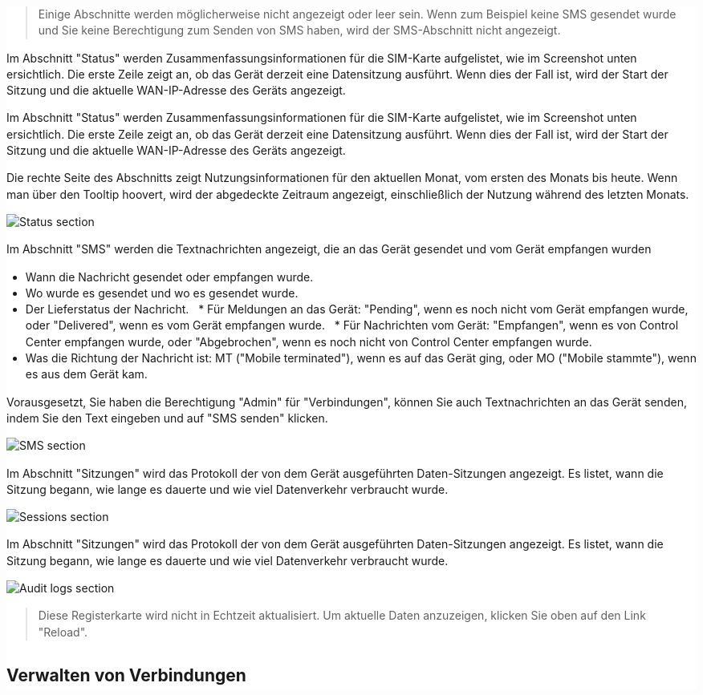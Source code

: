 > Einige Abschnitte werden möglicherweise nicht angezeigt oder leer sein. Wenn zum Beispiel keine SMS gesendet wurde und Sie keine Berechtigung zum Senden von SMS haben, wird der SMS-Abschnitt nicht angezeigt.

Im Abschnitt "Status" werden Zusammenfassungsinformationen für die SIM-Karte aufgelistet, wie im Screenshot unten ersichtlich. Die erste Zeile zeigt an, ob das Gerät derzeit eine Datensitzung ausführt. Wenn dies der Fall ist, wird der Start der Sitzung und die aktuelle WAN-IP-Adresse des Geräts angezeigt.

Im Abschnitt "Status" werden Zusammenfassungsinformationen für die SIM-Karte aufgelistet, wie im Screenshot unten ersichtlich. Die erste Zeile zeigt an, ob das Gerät derzeit eine Datensitzung ausführt. Wenn dies der Fall ist, wird der Start der Sitzung und die aktuelle WAN-IP-Adresse des Geräts angezeigt.

Die rechte Seite des Abschnitts zeigt Nutzungsinformationen für den aktuellen Monat, vom ersten des Monats bis heute. Wenn man über den Tooltip hoovert, wird der abgedeckte Zeitraum angezeigt, einschließlich der Nutzung während des letzten Monats.

![Status section](/guides/images/users-guide/jasperstatus.png)

Im Abschnitt "SMS" werden die Textnachrichten angezeigt, die an das Gerät gesendet und vom Gerät empfangen wurden

* Wann die Nachricht gesendet oder empfangen wurde.
* Wo wurde es gesendet und wo es gesendet wurde.
* Der Lieferstatus der Nachricht.
  * Für Meldungen an das Gerät: "Pending", wenn es noch nicht vom Gerät empfangen wurde, oder "Delivered", wenn es vom Gerät empfangen wurde.
  * Für Nachrichten vom Gerät: "Empfangen", wenn es von Control Center empfangen wurde, oder "Abgebrochen", wenn es noch nicht von Control Center empfangen wurde.
* Was die Richtung der Nachricht ist: MT ("Mobile terminated"), wenn es auf das Gerät ging, oder MO ("Mobile stammte"), wenn es aus dem Gerät kam.

Vorausgesetzt, Sie haben die Berechtigung "Admin" für "Verbindungen", können Sie auch Textnachrichten an das Gerät senden, indem Sie den Text eingeben und auf "SMS senden" klicken.

![SMS section](/guides/images/users-guide/jaspersms.png)

Im Abschnitt "Sitzungen" wird das Protokoll der von dem Gerät ausgeführten Daten-Sitzungen angezeigt. Es listet, wann die Sitzung begann, wie lange es dauerte und wie viel Datenverkehr verbraucht wurde.

![Sessions section](/guides/images/users-guide/jaspersessions.png)

Im Abschnitt "Sitzungen" wird das Protokoll der von dem Gerät ausgeführten Daten-Sitzungen angezeigt. Es listet, wann die Sitzung begann, wie lange es dauerte und wie viel Datenverkehr verbraucht wurde.

![Audit logs section](/guides/images/users-guide/jasperaudits.png)

> Diese Registerkarte wird nicht in Echtzeit aktualisiert. Um aktuelle Daten anzuzeigen, klicken Sie oben auf den Link "Reload".


## <a name="managing"></a>Verwalten von Verbindungen
